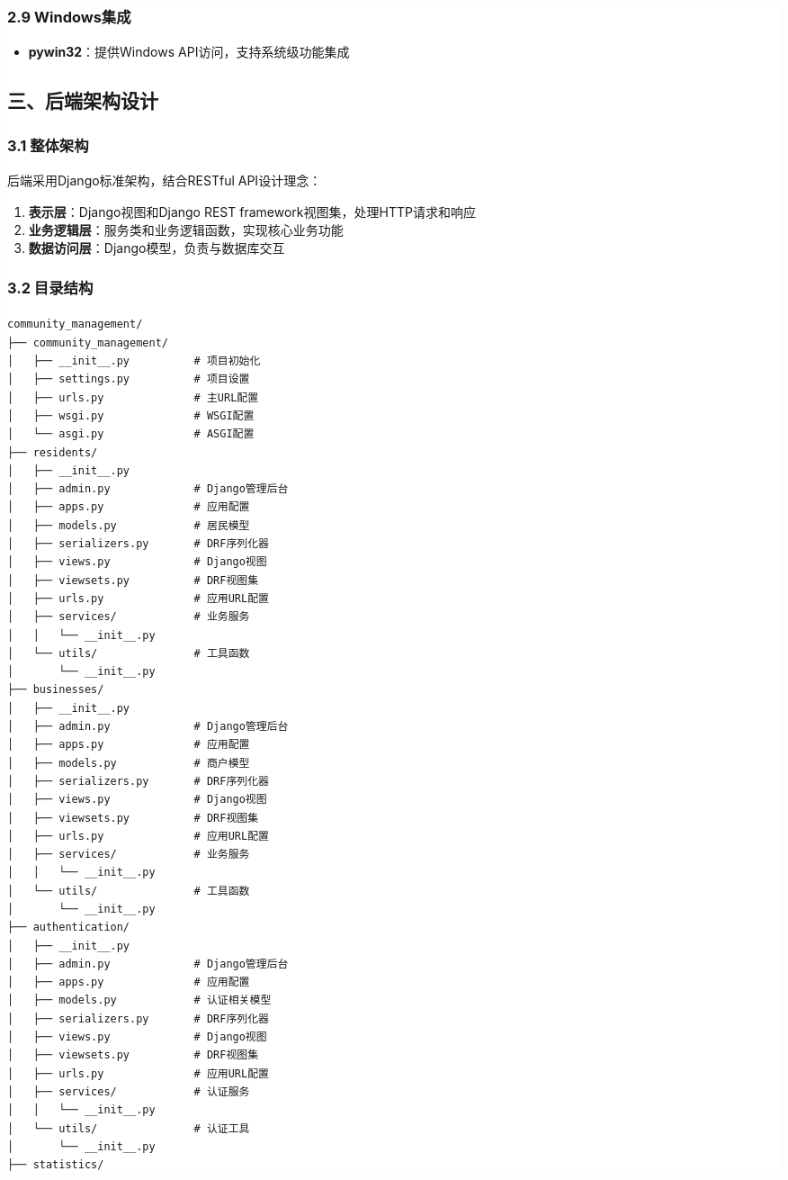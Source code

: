 ### 2.9 Windows集成
- **pywin32**：提供Windows API访问，支持系统级功能集成

## 三、后端架构设计

### 3.1 整体架构

后端采用Django标准架构，结合RESTful API设计理念：

1. **表示层**：Django视图和Django REST framework视图集，处理HTTP请求和响应
2. **业务逻辑层**：服务类和业务逻辑函数，实现核心业务功能
3. **数据访问层**：Django模型，负责与数据库交互

### 3.2 目录结构

```
community_management/
├── community_management/
│   ├── __init__.py          # 项目初始化
│   ├── settings.py          # 项目设置
│   ├── urls.py              # 主URL配置
│   ├── wsgi.py              # WSGI配置
│   └── asgi.py              # ASGI配置
├── residents/
│   ├── __init__.py
│   ├── admin.py             # Django管理后台
│   ├── apps.py              # 应用配置
│   ├── models.py            # 居民模型
│   ├── serializers.py       # DRF序列化器
│   ├── views.py             # Django视图
│   ├── viewsets.py          # DRF视图集
│   ├── urls.py              # 应用URL配置
│   ├── services/            # 业务服务
│   │   └── __init__.py
│   └── utils/               # 工具函数
│       └── __init__.py
├── businesses/
│   ├── __init__.py
│   ├── admin.py             # Django管理后台
│   ├── apps.py              # 应用配置
│   ├── models.py            # 商户模型
│   ├── serializers.py       # DRF序列化器
│   ├── views.py             # Django视图
│   ├── viewsets.py          # DRF视图集
│   ├── urls.py              # 应用URL配置
│   ├── services/            # 业务服务
│   │   └── __init__.py
│   └── utils/               # 工具函数
│       └── __init__.py
├── authentication/
│   ├── __init__.py
│   ├── admin.py             # Django管理后台
│   ├── apps.py              # 应用配置
│   ├── models.py            # 认证相关模型
│   ├── serializers.py       # DRF序列化器
│   ├── views.py             # Django视图
│   ├── viewsets.py          # DRF视图集
│   ├── urls.py              # 应用URL配置
│   ├── services/            # 认证服务
│   │   └── __init__.py
│   └── utils/               # 认证工具
│       └── __init__.py
├── statistics/
```